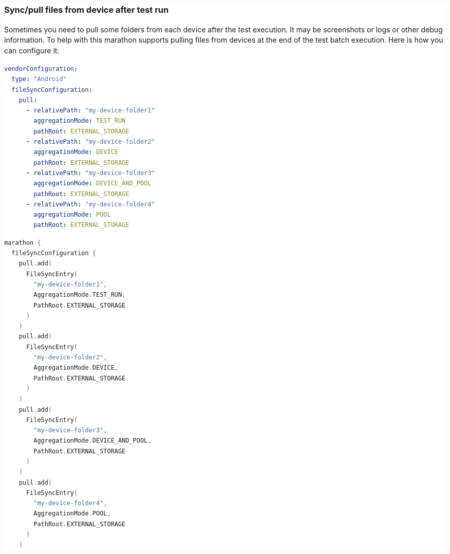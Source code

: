</TabItem>
</Tabs>

### Sync/pull files from device after test run

Sometimes you need to pull some folders from each device after the test execution. It may be screenshots or logs or other debug information.
To help with this marathon supports pulling files from devices at the end of the test batch execution. Here is how you can configure it:

<Tabs>
<TabItem value="YAML" label="Marathonfile">

```yaml
vendorConfiguration:
  type: "Android"
  fileSyncConfiguration:
    pull:
      - relativePath: "my-device-folder1"
        aggregationMode: TEST_RUN
        pathRoot: EXTERNAL_STORAGE
      - relativePath: "my-device-folder2"
        aggregationMode: DEVICE
        pathRoot: EXTERNAL_STORAGE
      - relativePath: "my-device-folder3"
        aggregationMode: DEVICE_AND_POOL
        pathRoot: EXTERNAL_STORAGE
      - relativePath: "my-device-folder4"
        aggregationMode: POOL
        pathRoot: EXTERNAL_STORAGE
```

</TabItem>
<TabItem value="kts" label="Kotlin DSL">

```kotlin
marathon {
  fileSyncConfiguration {
    pull.add(
      FileSyncEntry(
        "my-device-folder1",
        AggregationMode.TEST_RUN,
        PathRoot.EXTERNAL_STORAGE
      )
    )
    pull.add(
      FileSyncEntry(
        "my-device-folder2",
        AggregationMode.DEVICE,
        PathRoot.EXTERNAL_STORAGE
      )
    )
    pull.add(
      FileSyncEntry(
        "my-device-folder3",
        AggregationMode.DEVICE_AND_POOL,
        PathRoot.EXTERNAL_STORAGE
      )
    )
    pull.add(
      FileSyncEntry(
        "my-device-folder4",
        AggregationMode.POOL,
        PathRoot.EXTERNAL_STORAGE
      )
    )
```